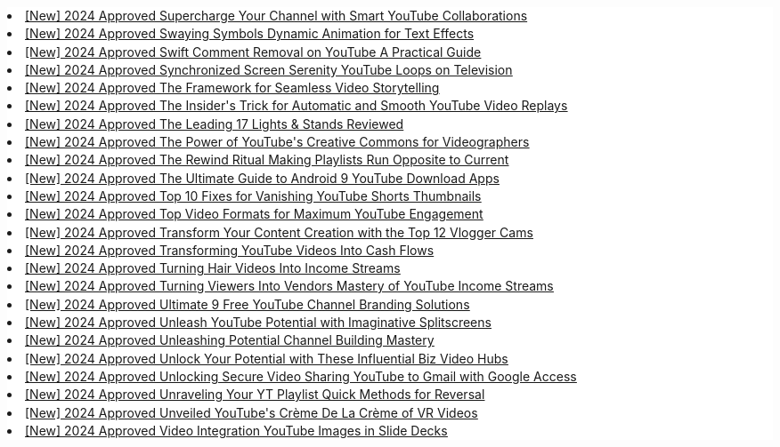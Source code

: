 <li><a href="https://youtube-lab.techidaily.com/024-approved-supercharge-your-channel-with-smart-youtube-collaborations/"><u>[New] 2024 Approved  Supercharge Your Channel with Smart YouTube Collaborations</u></a></li>
<li><a href="https://youtube-lab.techidaily.com/024-approved-swaying-symbols-dynamic-animation-for-text-effects/"><u>[New] 2024 Approved  Swaying Symbols  Dynamic Animation for Text Effects</u></a></li>
<li><a href="https://youtube-lab.techidaily.com/024-approved-swift-comment-removal-on-youtube-a-practical-guide/"><u>[New] 2024 Approved  Swift Comment Removal on YouTube  A Practical Guide</u></a></li>
<li><a href="https://youtube-lab.techidaily.com/024-approved-synchronized-screen-serenity-youtube-loops-on-television/"><u>[New] 2024 Approved  Synchronized Screen Serenity  YouTube Loops on Television</u></a></li>
<li><a href="https://youtube-lab.techidaily.com/024-approved-the-framework-for-seamless-video-storytelling/"><u>[New] 2024 Approved  The Framework for Seamless Video Storytelling</u></a></li>
<li><a href="https://youtube-lab.techidaily.com/024-approved-the-insiders-trick-for-automatic-and-smooth-youtube-video-replays/"><u>[New] 2024 Approved  The Insider's Trick for Automatic and Smooth YouTube Video Replays</u></a></li>
<li><a href="https://youtube-lab.techidaily.com/024-approved-the-leading-17-lights-and-stands-reviewed/"><u>[New] 2024 Approved  The Leading 17 Lights & Stands Reviewed</u></a></li>
<li><a href="https://youtube-lab.techidaily.com/024-approved-the-power-of-youtubes-creative-commons-for-videographers/"><u>[New] 2024 Approved  The Power of YouTube's Creative Commons for Videographers</u></a></li>
<li><a href="https://youtube-lab.techidaily.com/024-approved-the-rewind-ritual-making-playlists-run-opposite-to-current/"><u>[New] 2024 Approved  The Rewind Ritual  Making Playlists Run Opposite to Current</u></a></li>
<li><a href="https://youtube-lab.techidaily.com/024-approved-the-ultimate-guide-to-android-9-youtube-download-apps/"><u>[New] 2024 Approved  The Ultimate Guide to Android  9 YouTube Download Apps</u></a></li>
<li><a href="https://youtube-lab.techidaily.com/024-approved-top-10-fixes-for-vanishing-youtube-shorts-thumbnails/"><u>[New] 2024 Approved  Top 10 Fixes for Vanishing YouTube Shorts Thumbnails</u></a></li>
<li><a href="https://youtube-lab.techidaily.com/024-approved-top-video-formats-for-maximum-youtube-engagement/"><u>[New] 2024 Approved  Top Video Formats for Maximum YouTube Engagement</u></a></li>
<li><a href="https://youtube-lab.techidaily.com/024-approved-transform-your-content-creation-with-the-top-12-vlogger-cams/"><u>[New] 2024 Approved  Transform Your Content Creation with the Top 12 Vlogger Cams</u></a></li>
<li><a href="https://youtube-lab.techidaily.com/024-approved-transforming-youtube-videos-into-cash-flows/"><u>[New] 2024 Approved  Transforming YouTube Videos Into Cash Flows</u></a></li>
<li><a href="https://youtube-lab.techidaily.com/024-approved-turning-hair-videos-into-income-streams/"><u>[New] 2024 Approved  Turning Hair Videos Into Income Streams</u></a></li>
<li><a href="https://youtube-lab.techidaily.com/024-approved-turning-viewers-into-vendors-mastery-of-youtube-income-streams/"><u>[New] 2024 Approved  Turning Viewers Into Vendors  Mastery of YouTube Income Streams</u></a></li>
<li><a href="https://youtube-lab.techidaily.com/024-approved-ultimate-9-free-youtube-channel-branding-solutions/"><u>[New] 2024 Approved  Ultimate 9 Free YouTube Channel Branding Solutions</u></a></li>
<li><a href="https://youtube-lab.techidaily.com/024-approved-unleash-youtube-potential-with-imaginative-splitscreens/"><u>[New] 2024 Approved  Unleash YouTube Potential with Imaginative Splitscreens</u></a></li>
<li><a href="https://youtube-lab.techidaily.com/024-approved-unleashing-potential-channel-building-mastery/"><u>[New] 2024 Approved  Unleashing Potential  Channel Building Mastery</u></a></li>
<li><a href="https://youtube-lab.techidaily.com/024-approved-unlock-your-potential-with-these-influential-biz-video-hubs/"><u>[New] 2024 Approved  Unlock Your Potential with These Influential Biz Video Hubs</u></a></li>
<li><a href="https://youtube-lab.techidaily.com/024-approved-unlocking-secure-video-sharing-youtube-to-gmail-with-google-access/"><u>[New] 2024 Approved  Unlocking Secure Video Sharing  YouTube to Gmail with Google Access</u></a></li>
<li><a href="https://youtube-lab.techidaily.com/024-approved-unraveling-your-yt-playlist-quick-methods-for-reversal/"><u>[New] 2024 Approved  Unraveling Your YT Playlist  Quick Methods for Reversal</u></a></li>
<li><a href="https://youtube-lab.techidaily.com/024-approved-unveiled-youtubes-creme-de-la-creme-of-vr-videos/"><u>[New] 2024 Approved  Unveiled  YouTube's Crème De La Crème of VR Videos</u></a></li>
<li><a href="https://youtube-lab.techidaily.com/024-approved-video-integration-youtube-images-in-slide-decks/"><u>[New] 2024 Approved  Video Integration  YouTube Images in Slide Decks</u></a></li>
